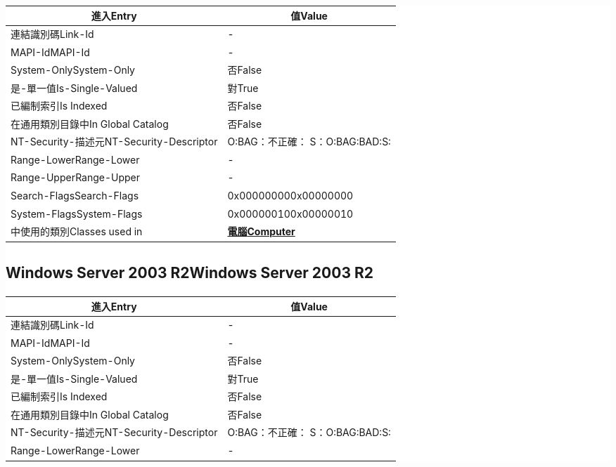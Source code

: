 

| <span data-ttu-id="4b663-154">進入</span><span class="sxs-lookup"><span data-stu-id="4b663-154">Entry</span></span> | <span data-ttu-id="4b663-155">值</span><span class="sxs-lookup"><span data-stu-id="4b663-155">Value</span></span> |
|------------------------|-------------------------------------------|
| <span data-ttu-id="4b663-156">連結識別碼</span><span class="sxs-lookup"><span data-stu-id="4b663-156">Link-Id</span></span>                | \-                                        |
| <span data-ttu-id="4b663-157">MAPI-Id</span><span class="sxs-lookup"><span data-stu-id="4b663-157">MAPI-Id</span></span>                | \-                                        |
| <span data-ttu-id="4b663-158">System-Only</span><span class="sxs-lookup"><span data-stu-id="4b663-158">System-Only</span></span>            | <span data-ttu-id="4b663-159">否</span><span class="sxs-lookup"><span data-stu-id="4b663-159">False</span></span>                                     |
| <span data-ttu-id="4b663-160">是-單一值</span><span class="sxs-lookup"><span data-stu-id="4b663-160">Is-Single-Valued</span></span>       | <span data-ttu-id="4b663-161">對</span><span class="sxs-lookup"><span data-stu-id="4b663-161">True</span></span>                                      |
| <span data-ttu-id="4b663-162">已編制索引</span><span class="sxs-lookup"><span data-stu-id="4b663-162">Is Indexed</span></span>             | <span data-ttu-id="4b663-163">否</span><span class="sxs-lookup"><span data-stu-id="4b663-163">False</span></span>                                     |
| <span data-ttu-id="4b663-164">在通用類別目錄中</span><span class="sxs-lookup"><span data-stu-id="4b663-164">In Global Catalog</span></span>      | <span data-ttu-id="4b663-165">否</span><span class="sxs-lookup"><span data-stu-id="4b663-165">False</span></span>                                     |
| <span data-ttu-id="4b663-166">NT-Security-描述元</span><span class="sxs-lookup"><span data-stu-id="4b663-166">NT-Security-Descriptor</span></span> | <span data-ttu-id="4b663-167">O:BAG：不正確： S：</span><span class="sxs-lookup"><span data-stu-id="4b663-167">O:BAG:BAD:S:</span></span>                              |
| <span data-ttu-id="4b663-168">Range-Lower</span><span class="sxs-lookup"><span data-stu-id="4b663-168">Range-Lower</span></span>            | \-                                        |
| <span data-ttu-id="4b663-169">Range-Upper</span><span class="sxs-lookup"><span data-stu-id="4b663-169">Range-Upper</span></span>            | \-                                        |
| <span data-ttu-id="4b663-170">Search-Flags</span><span class="sxs-lookup"><span data-stu-id="4b663-170">Search-Flags</span></span>           | <span data-ttu-id="4b663-171">0x00000000</span><span class="sxs-lookup"><span data-stu-id="4b663-171">0x00000000</span></span>                                |
| <span data-ttu-id="4b663-172">System-Flags</span><span class="sxs-lookup"><span data-stu-id="4b663-172">System-Flags</span></span>           | <span data-ttu-id="4b663-173">0x00000010</span><span class="sxs-lookup"><span data-stu-id="4b663-173">0x00000010</span></span>                                |
| <span data-ttu-id="4b663-174">中使用的類別</span><span class="sxs-lookup"><span data-stu-id="4b663-174">Classes used in</span></span>        | [<span data-ttu-id="4b663-175">**電腦**</span><span class="sxs-lookup"><span data-stu-id="4b663-175">**Computer**</span></span>](c-computer.md)<br/> |



## <a name="windows-server-2003-r2"></a><span data-ttu-id="4b663-176">Windows Server 2003 R2</span><span class="sxs-lookup"><span data-stu-id="4b663-176">Windows Server 2003 R2</span></span>



| <span data-ttu-id="4b663-177">進入</span><span class="sxs-lookup"><span data-stu-id="4b663-177">Entry</span></span> | <span data-ttu-id="4b663-178">值</span><span class="sxs-lookup"><span data-stu-id="4b663-178">Value</span></span> |
|------------------------|-------------------------------------------|
| <span data-ttu-id="4b663-179">連結識別碼</span><span class="sxs-lookup"><span data-stu-id="4b663-179">Link-Id</span></span>                | \-                                        |
| <span data-ttu-id="4b663-180">MAPI-Id</span><span class="sxs-lookup"><span data-stu-id="4b663-180">MAPI-Id</span></span>                | \-                                        |
| <span data-ttu-id="4b663-181">System-Only</span><span class="sxs-lookup"><span data-stu-id="4b663-181">System-Only</span></span>            | <span data-ttu-id="4b663-182">否</span><span class="sxs-lookup"><span data-stu-id="4b663-182">False</span></span>                                     |
| <span data-ttu-id="4b663-183">是-單一值</span><span class="sxs-lookup"><span data-stu-id="4b663-183">Is-Single-Valued</span></span>       | <span data-ttu-id="4b663-184">對</span><span class="sxs-lookup"><span data-stu-id="4b663-184">True</span></span>                                      |
| <span data-ttu-id="4b663-185">已編制索引</span><span class="sxs-lookup"><span data-stu-id="4b663-185">Is Indexed</span></span>             | <span data-ttu-id="4b663-186">否</span><span class="sxs-lookup"><span data-stu-id="4b663-186">False</span></span>                                     |
| <span data-ttu-id="4b663-187">在通用類別目錄中</span><span class="sxs-lookup"><span data-stu-id="4b663-187">In Global Catalog</span></span>      | <span data-ttu-id="4b663-188">否</span><span class="sxs-lookup"><span data-stu-id="4b663-188">False</span></span>                                     |
| <span data-ttu-id="4b663-189">NT-Security-描述元</span><span class="sxs-lookup"><span data-stu-id="4b663-189">NT-Security-Descriptor</span></span> | <span data-ttu-id="4b663-190">O:BAG：不正確： S：</span><span class="sxs-lookup"><span data-stu-id="4b663-190">O:BAG:BAD:S:</span></span>                              |
| <span data-ttu-id="4b663-191">Range-Lower</span><span class="sxs-lookup"><span data-stu-id="4b663-191">Range-Lower</span></span>            | \-                                        |